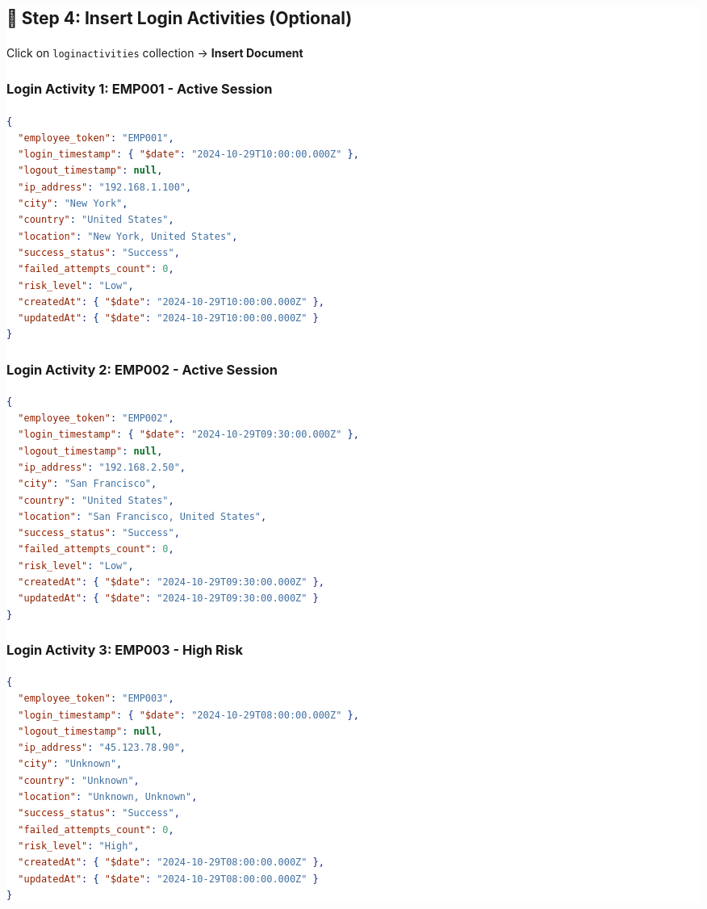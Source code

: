
## 📝 Step 4: Insert Login Activities (Optional)

Click on `loginactivities` collection → **Insert Document**

### Login Activity 1: EMP001 - Active Session

```json
{
  "employee_token": "EMP001",
  "login_timestamp": { "$date": "2024-10-29T10:00:00.000Z" },
  "logout_timestamp": null,
  "ip_address": "192.168.1.100",
  "city": "New York",
  "country": "United States",
  "location": "New York, United States",
  "success_status": "Success",
  "failed_attempts_count": 0,
  "risk_level": "Low",
  "createdAt": { "$date": "2024-10-29T10:00:00.000Z" },
  "updatedAt": { "$date": "2024-10-29T10:00:00.000Z" }
}
```

### Login Activity 2: EMP002 - Active Session

```json
{
  "employee_token": "EMP002",
  "login_timestamp": { "$date": "2024-10-29T09:30:00.000Z" },
  "logout_timestamp": null,
  "ip_address": "192.168.2.50",
  "city": "San Francisco",
  "country": "United States",
  "location": "San Francisco, United States",
  "success_status": "Success",
  "failed_attempts_count": 0,
  "risk_level": "Low",
  "createdAt": { "$date": "2024-10-29T09:30:00.000Z" },
  "updatedAt": { "$date": "2024-10-29T09:30:00.000Z" }
}
```

### Login Activity 3: EMP003 - High Risk

```json
{
  "employee_token": "EMP003",
  "login_timestamp": { "$date": "2024-10-29T08:00:00.000Z" },
  "logout_timestamp": null,
  "ip_address": "45.123.78.90",
  "city": "Unknown",
  "country": "Unknown",
  "location": "Unknown, Unknown",
  "success_status": "Success",
  "failed_attempts_count": 0,
  "risk_level": "High",
  "createdAt": { "$date": "2024-10-29T08:00:00.000Z" },
  "updatedAt": { "$date": "2024-10-29T08:00:00.000Z" }
}
```
